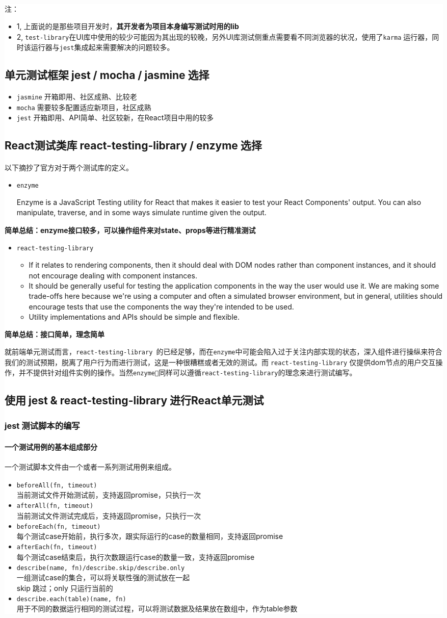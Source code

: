注：
- 1, 上面说的是那些项目开发时，**其开发者为项目本身编写测试时用的lib**
- 2, `test-library`在UI库中使用的较少可能因为其出现的较晚，另外UI库测试侧重点需要看不同浏览器的状况，使用了`karma` 运行器，同时该运行器与`jest`集成起来需要解决的问题较多。

## 单元测试框架 jest / mocha / jasmine 选择
- `jasmine`  开箱即用、社区成熟、比较老
- `mocha`  需要较多配置适应新项目，社区成熟
- `jest`  开箱即用、API简单、社区较新，在React项目中用的较多   

## React测试类库 react-testing-library / enzyme 选择
以下摘抄了官方对于两个测试库的定义。 
- `enzyme`

    Enzyme is a JavaScript Testing utility for React that makes it easier to test your React Components' output. You can also manipulate, traverse, and in some ways simulate runtime given the output.

**简单总结：enzyme接口较多，可以操作组件来对state、props等进行精准测试**

- `react-testing-library` 

    - If it relates to rendering components, then it should deal with DOM nodes rather than component instances, and it should not encourage dealing with component instances.
    - It should be generally useful for testing the application components in the way the user would use it. We are making some trade-offs here because we're using a computer and often a simulated browser environment, but in general, utilities should encourage tests that use the components the way they're intended to be used.
    - Utility implementations and APIs should be simple and flexible.

**简单总结：接口简单，理念简单**


就前端单元测试而言，`react-testing-library `的已经足够，而在`enzyme`中可能会陷入过于关注内部实现的状态，深入组件进行操纵来符合我们的测试预期，脱离了用户行为而进行测试，这是一种很糟糕或者无效的测试。而 `react-testing-library` 仅提供dom节点的用户交互操作，并不提供针对组件实例的操作。当然`enzyme`同样可以遵循`react-testing-library`的理念来进行测试编写。 


## 使用 jest & react-testing-library 进行React单元测试

### jest 测试脚本的编写

#### 一个测试用例的基本组成部分

一个测试脚本文件由一个或者一系列测试用例来组成。
- `beforeAll(fn, timeout)`    
    当前测试文件开始测试前，支持返回promise，只执行一次
- `afterAll(fn, timeout)`    
    当前测试文件测试完成后，支持返回promise，只执行一次
- `beforeEach(fn, timeout)`    
    每个测试case开始前，执行多次，跟实际运行的case的数量相同，支持返回promise
- `afterEach(fn, timeout)`    
    每个测试case结束后，执行次数跟运行case的数量一致，支持返回promise
- `describe(name, fn)/describe.skip/describe.only`    
    一组测试case的集合，可以将关联性强的测试放在一起    
    skip 跳过；only 只运行当前的
- `describe.each(table)(name, fn)`    
    用于不同的数据运行相同的测试过程，可以将测试数据及结果放在数组中，作为table参数
